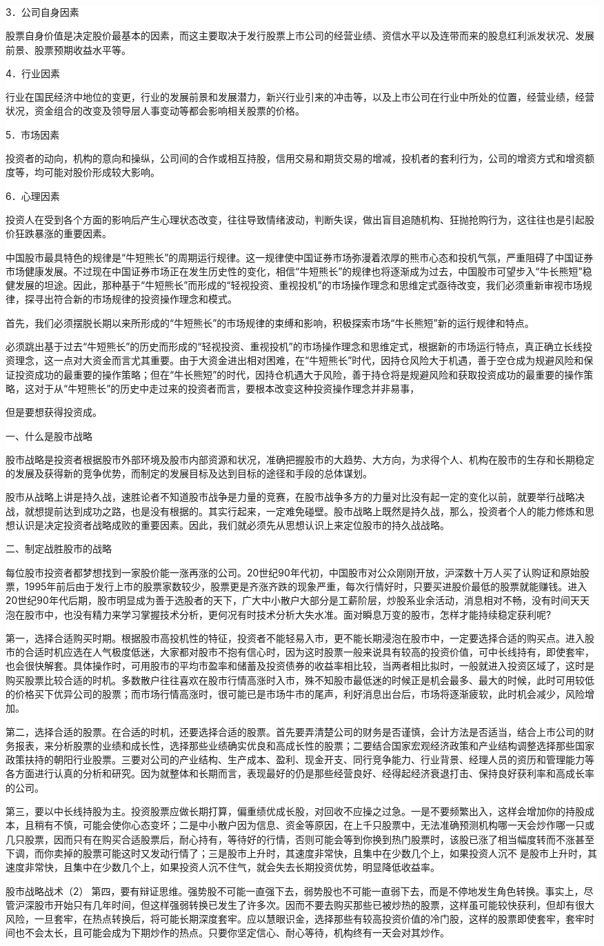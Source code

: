 3．公司自身因素

股票自身价值是决定股价最基本的因素，而这主要取决于发行股票上市公司的经营业绩、资信水平以及连带而来的股息红利派发状况、发展前景、股票预期收益水平等。

4．行业因素

行业在国民经济中地位的变更，行业的发展前景和发展潜力，新兴行业引来的冲击等，以及上市公司在行业中所处的位置，经营业绩，经营状况，资金组合的改变及领导层人事变动等都会影响相关股票的价格。

5．市场因素

投资者的动向，机构的意向和操纵，公司间的合作或相互持股，信用交易和期货交易的增减，投机者的套利行为，公司的增资方式和增资额度等，均可能对股价形成较大影响。

6．心理因素

投资人在受到各个方面的影响后产生心理状态改变，往往导致情绪波动，判断失误，做出盲目追随机构、狂抛抢购行为，这往往也是引起股价狂跌暴涨的重要因素。

中国股市最具特色的规律是“牛短熊长”的周期运行规律。这一规律使中国证券市场弥漫着浓厚的熊市心态和投机气氛，严重阻碍了中国证券市场健康发展。不过现在中国证券市场正在发生历史性的变化，相信“牛短熊长”的规律也将逐渐成为过去，中国股市可望步入“牛长熊短”稳健发展的坦途。因此，那种基于“牛短熊长”而形成的“轻视投资、重视投机”的市场操作理念和思维定式亟待改变，我们必须重新审视市场规律，探寻出符合新的市场规律的投资操作理念和模式。

首先，我们必须摆脱长期以来所形成的“牛短熊长”的市场规律的束缚和影响，积极探索市场“牛长熊短”新的运行规律和特点。

必须跳出基于过去“牛短熊长”的历史而形成的“轻视投资、重视投机”的市场操作理念和思维定式，根据新的市场运行特点，真正确立长线投资理念，这一点对大资金而言尤其重要。由于大资金进出相对困难，在“牛短熊长”时代，因持仓风险大于机遇，善于空仓成为规避风险和保证投资成功的最重要的操作策略；但在“牛长熊短”的时代，因持仓机遇大于风险，善于持仓将是规避风险和获取投资成功的最重要的操作策略，这对于从“牛短熊长”的历史中走过来的投资者而言，要根本改变这种投资操作理念并非易事，

但是要想获得投资成。

一、什么是股市战略

股市战略是投资者根据股市外部环境及股市内部资源和状况，准确把握股市的大趋势、大方向，为求得个人、机构在股市的生存和长期稳定的发展及获得新的竞争优势，而制定的发展目标及达到目标的途径和手段的总体谋划。

股市从战略上讲是持久战，速胜论者不知道股市战争是力量的竞赛，在股市战争多方的力量对比没有起一定的变化以前，就要举行战略决战，就想提前达到成功之路，也是没有根据的。其实行起来，一定难免碰壁。股市战略上既然是持久战，那么，投资者个人的能力修炼和思想认识是决定投资者战略成败的重要因素。因此，我们就必须先从思想认识上来定位股市的持久战战略。

二、制定战胜股市的战略

每位股市投资者都梦想找到一家股价能一涨再涨的公司。20世纪90年代初，中国股市对公众刚刚开放，沪深数十万人买了认购证和原始股票，1995年前后由于发行上市的股票家数较少，股票更是齐涨齐跌的现象严重，每次行情好时，只要买进股价最低的股票就能赚钱。进入20世纪90年代后期，股市明显成为善于选股者的天下，广大中小散户大部分是工薪阶层，炒股系业余活动，消息相对不畅，没有时间天天泡在股市中，也没有精力来学习掌握技术分析，更何况有时技术分析大失水准。面对瞬息万变的股市，怎样才能持续稳定获利呢?

第一，选择合适购买时期。根据股市高投机性的特征，投资者不能轻易入市，更不能长期浸泡在股市中，一定要选择合适的购买点。进入股市的合适时机应选在人气极度低迷，大家都对股市不抱有信心时，因为这时股票一般来说具有较高的投资价值，可中长线持有，即使套牢，也会很快解套。具体操作时，可用股市的平均市盈率和储蓄及投资债券的收益率相比较，当两者相比拟时，一般就进入投资区域了，这时是购买股票比较合适的时机。多数散户往往喜欢在股市行情高涨时入市，殊不知股市最低迷的时候正是机会最多、最大的时候，此时可用较低的价格买下优异公司的股票；而市场行情高涨时，很可能已是市场牛市的尾声，利好消息出台后，市场将逐渐疲软，此时机会减少，风险增加。

第二，选择合适的股票。在合适的时机，还要选择合适的股票。首先要弄清楚公司的财务是否谨慎，会计方法是否适当，结合上市公司的财务报表，来分析股票的业绩和成长性，选择那些业绩确实优良和高成长性的股票；二要结合国家宏观经济政策和产业结构调整选择那些国家政策扶持的朝阳行业股票。三要对公司的产业结构、生产成本、盈利、现金开支、同行竞争能力、行业背景、经理人员的资历和管理能力等各方面进行认真的分析和研究。因为就整体和长期而言，表现最好的仍是那些经营良好、经得起经济衰退打击、保持良好获利率和高成长率的公司。

第三，要以中长线持股为主。投资股票应做长期打算，偏重绩优成长股，对回收不应操之过急。一是不要频繁出入，这样会增加你的持股成本，且稍有不慎，可能会使你心态变坏；二是中小散户因为信息、资金等原因，在上千只股票中，无法准确预测机构哪一天会炒作哪一只或几只股票，因而只有在购买合适股票后，耐心持有，等待好的行情，否则可能会等到你换到热门股票时，该股已涨了相当幅度转而不涨甚至下调，而你卖掉的股票可能这时又发动行情了；三是股市上升时，其速度非常快，且集中在少数几个上，如果投资人沉不
是股市上升时，其速度非常快，且集中在少数几个上，如果投资人沉不住气，就会失去长期投资优势，明显降低收益率。

股市战略战术（2）
第四，要有辩证思维。强势股不可能一直强下去，弱势股也不可能一直弱下去，而是不停地发生角色转换。事实上，尽管沪深股市开始只有几年时间，但这样强弱转换已发生了许多次。因而不要去购买那些已被炒热的股票，这样虽可能较快获利，但却有很大风险，一旦套牢，在热点转换后，将可能长期深度套牢。应以慧眼识金，选择那些有较高投资价值的冷门股，这样的股票即使套牢，套牢时间也不会太长，且可能会成为下期炒作的热点。只要你坚定信心、耐心等待，机构终有一天会对其炒作。
